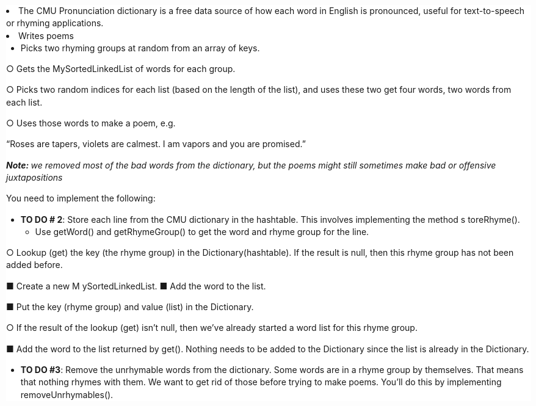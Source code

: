    <li>The CMU Pronunciation dictionary is a free data source of how each word in English is pronounced, useful for text-to-speech or rhyming applications.</li>

  </ul></li>

 <li>Writes poems

  <ul>

   <li>Picks two rhyming groups at random from an array of keys.</li>

  </ul></li>

</ul>

○       Gets the ​MySortedLinkedList​  of words for each group.

○    Picks two random indices for each list (based on the length of the list), and uses these two get four words, two words from each list.

○    Uses those words to make a poem, e.g.

“Roses are tapers, violets are calmest. I am vapors and you are promised.”

<strong><em>Note: </em></strong>​<em>we removed most of the bad words from the dictionary, but the poems might still sometimes make bad or offensive juxtapositions </em>




You need to implement the following:

<ul>

 <li><strong>TO DO # 2</strong>​: Store each line from the CMU dictionary in the hashtable. This involves implementing the method s​ toreRhyme().​

  <ul>

   <li>Use ​getWord()​ and g​etRhymeGroup()​ to get the word and rhyme group for the line.</li>

  </ul></li>

</ul>

○    Lookup (get) the key (the rhyme group) in the ​Dictionary​ (hashtable). If the result is null, then this rhyme group has not been added before.

■    Create a new M​ ySortedLinkedList.​ ■  Add the word to the list.

■      Put the key (rhyme group) and value (list) in the ​Dictionary.​

○    If the result of the lookup (get) isn’t null, then we’ve already started a word list for this rhyme group.

■    Add the word to the list returned by g​et().​ Nothing needs to be added to the ​Dictionary​ since the list is already in the ​Dictionary​.

<ul>

 <li><strong>TO DO #3</strong>​: Remove the unrhymable words from the dictionary. Some words are in a rhyme group by themselves. That means that nothing rhymes with them. We want to get rid of those before trying to make poems. You’ll do this by implementing removeUnrhymables()​.
